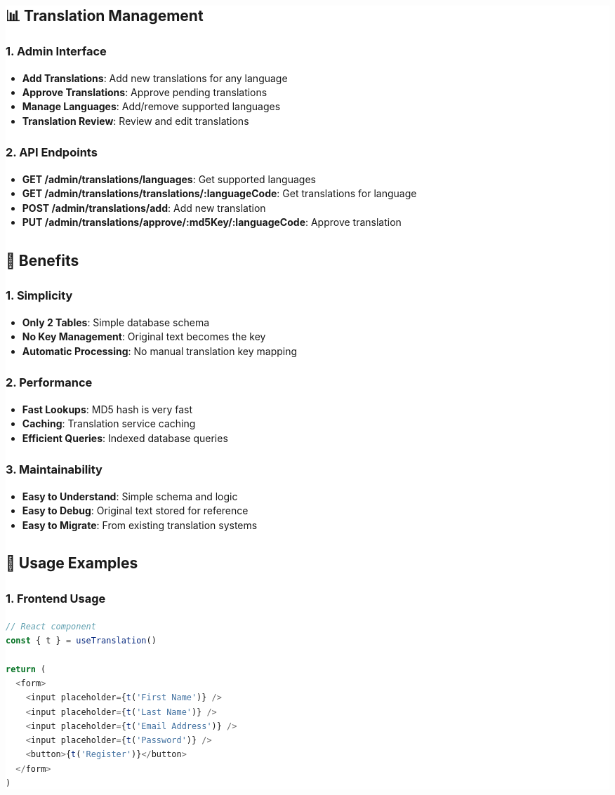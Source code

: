 ## 📊 **Translation Management**

### **1. Admin Interface**
- **Add Translations**: Add new translations for any language
- **Approve Translations**: Approve pending translations
- **Manage Languages**: Add/remove supported languages
- **Translation Review**: Review and edit translations

### **2. API Endpoints**
- **GET /admin/translations/languages**: Get supported languages
- **GET /admin/translations/translations/:languageCode**: Get translations for language
- **POST /admin/translations/add**: Add new translation
- **PUT /admin/translations/approve/:md5Key/:languageCode**: Approve translation

## 🌟 **Benefits**

### **1. Simplicity**
- **Only 2 Tables**: Simple database schema
- **No Key Management**: Original text becomes the key
- **Automatic Processing**: No manual translation key mapping

### **2. Performance**
- **Fast Lookups**: MD5 hash is very fast
- **Caching**: Translation service caching
- **Efficient Queries**: Indexed database queries

### **3. Maintainability**
- **Easy to Understand**: Simple schema and logic
- **Easy to Debug**: Original text stored for reference
- **Easy to Migrate**: From existing translation systems

## 🎯 **Usage Examples**

### **1. Frontend Usage**
```typescript
// React component
const { t } = useTranslation()

return (
  <form>
    <input placeholder={t('First Name')} />
    <input placeholder={t('Last Name')} />
    <input placeholder={t('Email Address')} />
    <input placeholder={t('Password')} />
    <button>{t('Register')}</button>
  </form>
)
```
